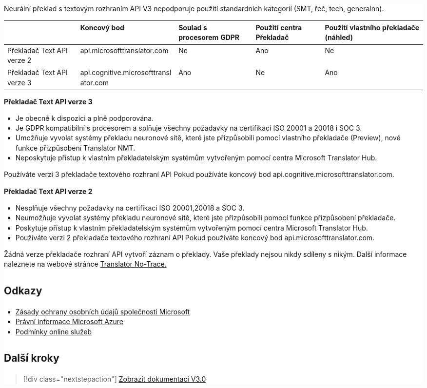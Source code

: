 Neurální překlad s textovým rozhraním API V3 nepodporuje použití standardních kategorií (SMT, řeč, tech, generalnn).

| |Koncový bod|    Soulad s procesorem GDPR|  Použití centra Překladač| Použití vlastního překladače (náhled)|
|:-----|:-----|:-----|:-----|:-----|
|Překladač Text API verze 2| api.microsofttranslator.com|    Ne  |Ano    |Ne|
|Překladač Text API verze 3| api.cognitive.microsofttranslator.com|  Ano|    Ne| Ano|

**Překladač Text API verze 3**
* Je obecně k dispozici a plně podporována.
* Je GDPR kompatibilní s procesorem a splňuje všechny požadavky na certifikaci ISO 20001 a 20018 i SOC 3. 
* Umožňuje vyvolat systémy překladu neuronové sítě, které jste přizpůsobili pomocí vlastního překladače (Preview), nové funkce přizpůsobení Translator NMT. 
* Neposkytuje přístup k vlastním překladatelským systémům vytvořeným pomocí centra Microsoft Translator Hub.

Používáte verzi 3 překladače textového rozhraní API Pokud používáte koncový bod api.cognitive.microsofttranslator.com.

**Překladač Text API verze 2**
* Nesplňuje všechny požadavky na certifikaci ISO 20001,20018 a SOC 3. 
* Neumožňuje vyvolat systémy překladu neuronové sítě, které jste přizpůsobili pomocí funkce přizpůsobení překladače.
* Poskytuje přístup k vlastním překladatelským systémům vytvořeným pomocí centra Microsoft Translator Hub.
* Používáte verzi 2 překladače textového rozhraní API Pokud používáte koncový bod api.microsofttranslator.com.

Žádná verze překladače rozhraní API vytvoří záznam o překlady. Vaše překlady nejsou nikdy sdíleny s nikým. Další informace naleznete na webové stránce [Translator No-Trace.](https://www.aka.ms/NoTrace)

## <a name="links"></a>Odkazy

* [Zásady ochrany osobních údajů společnosti Microsoft](https://privacy.microsoft.com/privacystatement)
* [Právní informace Microsoft Azure](https://azure.microsoft.com/support/legal)
* [Podmínky online služeb](https://www.microsoftvolumelicensing.com/DocumentSearch.aspx?Mode=3&DocumentTypeId=31)

## <a name="next-steps"></a>Další kroky

> [!div class="nextstepaction"]
> [Zobrazit dokumentaci V3.0](reference/v3-0-reference.md)

